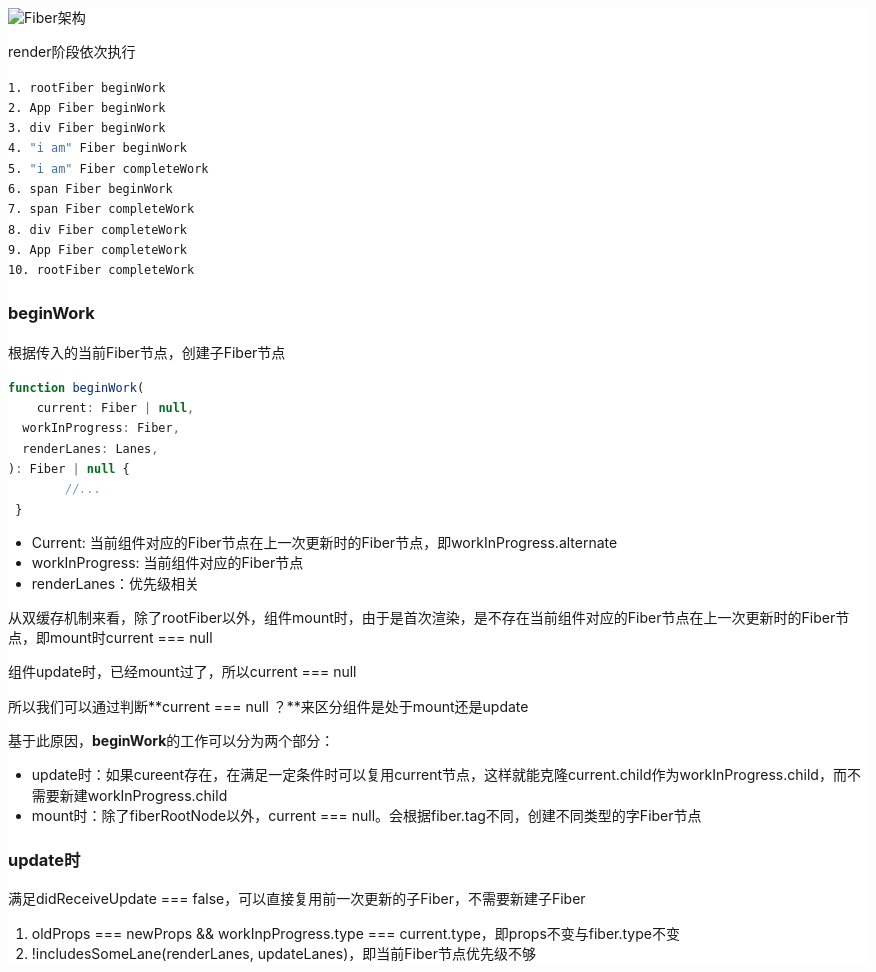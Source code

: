 ![Fiber架构](https://react.iamkasong.com/img/fiber.png)

render阶段依次执行

```sh
1. rootFiber beginWork
2. App Fiber beginWork
3. div Fiber beginWork
4. "i am" Fiber beginWork
5. "i am" Fiber completeWork
6. span Fiber beginWork
7. span Fiber completeWork
8. div Fiber completeWork
9. App Fiber completeWork
10. rootFiber completeWork
```



### beginWork

根据传入的当前Fiber节点，创建子Fiber节点

```js
function beginWork(
	current: Fiber | null,
  workInProgress: Fiber,
  renderLanes: Lanes,
): Fiber | null {
		//...
 }
```

- Current: 当前组件对应的Fiber节点在上一次更新时的Fiber节点，即workInProgress.alternate
- workInProgress: 当前组件对应的Fiber节点
- renderLanes：优先级相关

从双缓存机制来看，除了rootFiber以外，组件mount时，由于是首次渲染，是不存在当前组件对应的Fiber节点在上一次更新时的Fiber节点，即mount时current === null

组件update时，已经mount过了，所以current === null

所以我们可以通过判断**current === null ？**来区分组件是处于mount还是update

基于此原因，**beginWork**的工作可以分为两个部分：

- update时：如果cureent存在，在满足一定条件时可以复用current节点，这样就能克隆current.child作为workInProgress.child，而不需要新建workInProgress.child
- mount时：除了fiberRootNode以外，current === null。会根据fiber.tag不同，创建不同类型的字Fiber节点

### update时

满足didReceiveUpdate === false，可以直接复用前一次更新的子Fiber，不需要新建子Fiber

1. oldProps === newProps &&  workInpProgress.type === current.type，即props不变与fiber.type不变
2. !includesSomeLane(renderLanes, updateLanes)，即当前Fiber节点优先级不够

